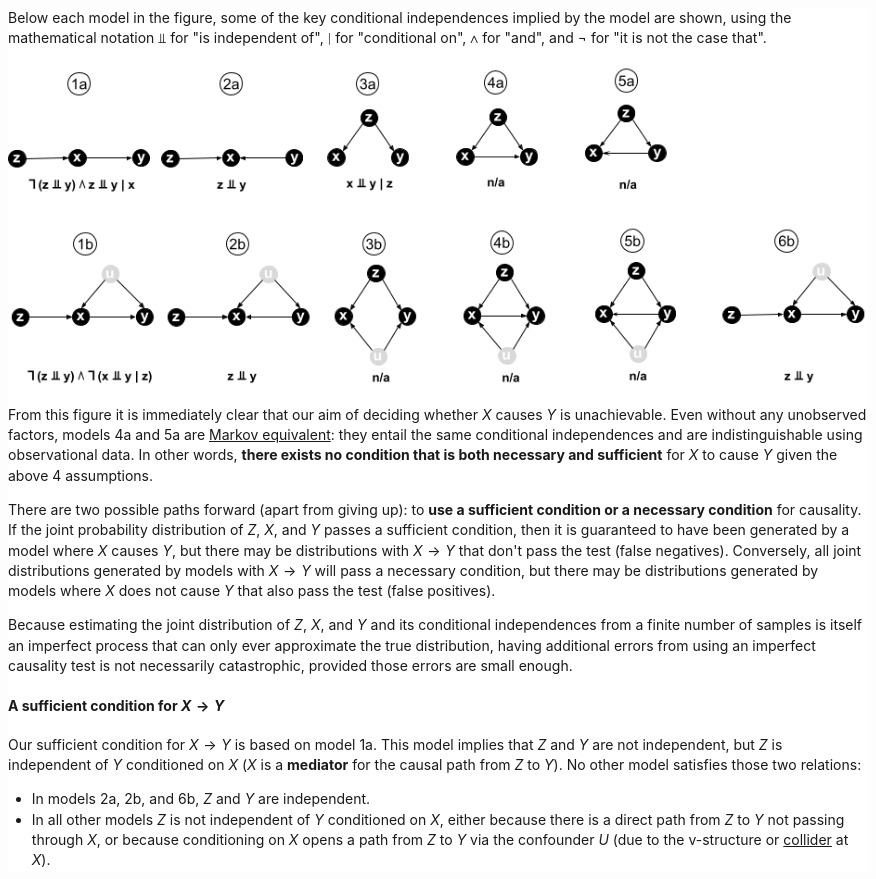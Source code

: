 
Below each model in the figure, some of the key conditional independences implied by the model are shown, using the mathematical notation $⫫$ for "is independent of", $∣$ for "conditional on", $∧$ for "and", and $¬$ for "it is not the case that".

![Causal models](causal_models.png)

From this figure it is immediately clear that our aim of deciding whether $X$ causes $Y$ is unachievable. Even without any unobserved factors, models 4a and 5a are [Markov equivalent](https://www.cs.ru.nl/~peterl/markoveq.pdf): they entail the same conditional independences and are indistinguishable using observational data. In other words, **there exists no condition that is both necessary and sufficient** for $X$ to cause $Y$ given the above 4 assumptions.

There are two possible paths forward (apart from giving up): to **use a sufficient condition  or a necessary condition** for causality. If the joint probability distribution of $Z$, $X$, and $Y$ passes a sufficient condition, then it is guaranteed to have been generated by a model where $X$ causes $Y$, but there may be distributions with $X\to Y$ that don't pass the test (false negatives). Conversely, all joint distributions generated by models with $X\to Y$ will pass a necessary condition, but there may be distributions generated by models where $X$ does not cause $Y$ that also pass the test (false positives).

Because estimating the joint distribution of $Z$, $X$, and $Y$ and its conditional independences from a finite number  of samples is itself an imperfect process that can only ever approximate the true distribution, having additional errors from using an imperfect causality test is not necessarily catastrophic, provided those errors are small enough. 

#### A sufficient condition for $X\to Y$

Our sufficient condition for $X\to Y$ is based on model 1a. This model implies that $Z$ and $Y$ are not independent, but $Z$ is independent of $Y$ conditioned on $X$ ($X$ is a **mediator** for the causal path from $Z$ to $Y$). No other model satisfies those two relations:

- In models 2a, 2b, and 6b, $Z$ and $Y$ are independent.
- In all other models $Z$ is not independent of $Y$ conditioned on $X$, either because there is a direct path from $Z$ to $Y$ not passing through $X$, or because conditioning on $X$ opens a path from $Z$ to $Y$ via the confounder $U$ (due to the v-structure or [collider](https://en.wikipedia.org/wiki/Collider_(statistics)) at $X$).
